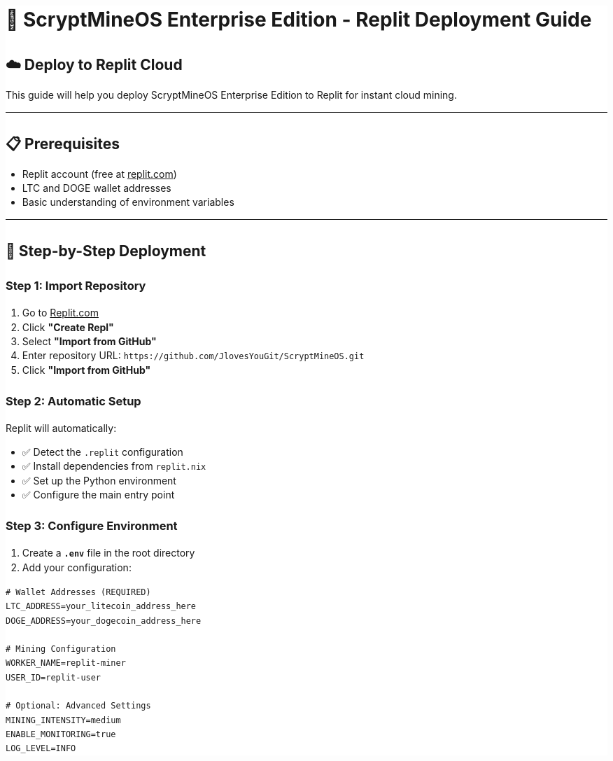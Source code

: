# 🚀 ScryptMineOS Enterprise Edition - Replit Deployment Guide

## ☁️ **Deploy to Replit Cloud**

This guide will help you deploy ScryptMineOS Enterprise Edition to Replit for instant cloud mining.

---

## 📋 **Prerequisites**

- Replit account (free at [replit.com](https://replit.com))
- LTC and DOGE wallet addresses
- Basic understanding of environment variables

---

## 🚀 **Step-by-Step Deployment**

### **Step 1: Import Repository**
1. Go to [Replit.com](https://replit.com)
2. Click **"Create Repl"**
3. Select **"Import from GitHub"**
4. Enter repository URL: `https://github.com/JlovesYouGit/ScryptMineOS.git`
5. Click **"Import from GitHub"**

### **Step 2: Automatic Setup**
Replit will automatically:
- ✅ Detect the `.replit` configuration
- ✅ Install dependencies from `replit.nix`
- ✅ Set up the Python environment
- ✅ Configure the main entry point

### **Step 3: Configure Environment**
1. Create a **`.env`** file in the root directory
2. Add your configuration:
```env
# Wallet Addresses (REQUIRED)
LTC_ADDRESS=your_litecoin_address_here
DOGE_ADDRESS=your_dogecoin_address_here

# Mining Configuration
WORKER_NAME=replit-miner
USER_ID=replit-user

# Optional: Advanced Settings
MINING_INTENSITY=medium
ENABLE_MONITORING=true
LOG_LEVEL=INFO
```
